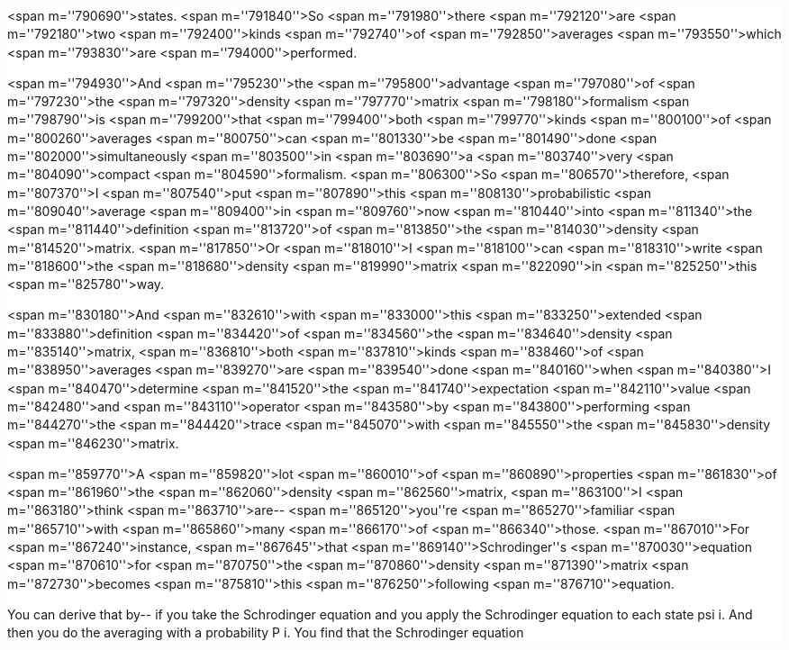   <span m=''790690''>states.</span> <span m=''791840''>So</span> <span m=''791980''>there</span>
  <span m=''792120''>are</span> <span m=''792180''>two</span> <span m=''792400''>kinds</span>
  <span m=''792740''>of</span> <span m=''792850''>averages</span> <span m=''793550''>which</span>
  <span m=''793830''>are</span> <span m=''794000''>performed.</span> </p><p><span
  m=''794930''>And</span> <span m=''795230''>the</span> <span m=''795800''>advantage</span>
  <span m=''797080''>of</span> <span m=''797230''>the</span> <span m=''797320''>density</span>
  <span m=''797770''>matrix</span> <span m=''798180''>formalism</span> <span m=''798790''>is</span>
  <span m=''799200''>that</span> <span m=''799400''>both</span> <span m=''799770''>kinds</span>
  <span m=''800100''>of</span> <span m=''800260''>averages</span> <span m=''800750''>can</span>
  <span m=''801330''>be</span> <span m=''801490''>done</span> <span m=''802000''>simultaneously</span>
  <span m=''803500''>in</span> <span m=''803690''>a</span> <span m=''803740''>very</span>
  <span m=''804090''>compact</span> <span m=''804590''>formalism.</span> <span m=''806300''>So</span>
  <span m=''806570''>therefore,</span> <span m=''807370''>I</span> <span m=''807540''>put</span>
  <span m=''807890''>this</span> <span m=''808130''>probabilistic</span> <span m=''809040''>average</span>
  <span m=''809400''>in</span> <span m=''809760''>now</span> <span m=''810440''>into</span>
  <span m=''811340''>the</span> <span m=''811440''>definition</span> <span m=''813720''>of</span>
  <span m=''813850''>the</span> <span m=''814030''>density</span> <span m=''814520''>matrix.</span>
  <span m=''817850''>Or</span> <span m=''818010''>I</span> <span m=''818100''>can</span>
  <span m=''818310''>write</span> <span m=''818600''>the</span> <span m=''818680''>density</span>
  <span m=''819990''>matrix</span> <span m=''822090''>in</span> <span m=''825250''>this</span>
  <span m=''825780''>way.</span> </p><p><span m=''830180''>And</span> <span m=''832610''>with</span>
  <span m=''833000''>this</span> <span m=''833250''>extended</span> <span m=''833880''>definition</span>
  <span m=''834420''>of</span> <span m=''834560''>the</span> <span m=''834640''>density</span>
  <span m=''835140''>matrix,</span> <span m=''836810''>both</span> <span m=''837810''>kinds</span>
  <span m=''838460''>of</span> <span m=''838950''>averages</span> <span m=''839270''>are</span>
  <span m=''839540''>done</span> <span m=''840160''>when</span> <span m=''840380''>I</span>
  <span m=''840470''>determine</span> <span m=''841520''>the</span> <span m=''841740''>expectation</span>
  <span m=''842110''>value</span> <span m=''842480''>and</span> <span m=''843110''>operator</span>
  <span m=''843580''>by</span> <span m=''843800''>performing</span> <span m=''844270''>the</span>
  <span m=''844420''>trace</span> <span m=''845070''>with</span> <span m=''845550''>the</span>
  <span m=''845830''>density</span> <span m=''846230''>matrix.</span> </p><p><span
  m=''859770''>A</span> <span m=''859820''>lot</span> <span m=''860010''>of</span>
  <span m=''860890''>properties</span> <span m=''861830''>of</span> <span m=''861960''>the</span>
  <span m=''862060''>density</span> <span m=''862560''>matrix,</span> <span m=''863100''>I</span>
  <span m=''863180''>think</span> <span m=''863710''>are--</span> <span m=''865120''>you''re</span>
  <span m=''865270''>familiar</span> <span m=''865710''>with</span> <span m=''865860''>many</span>
  <span m=''866170''>of</span> <span m=''866340''>those.</span> <span m=''867010''>For</span>
  <span m=''867240''>instance,</span> <span m=''867645''>that</span> <span m=''869140''>Schrodinger''s</span>
  <span m=''870030''>equation</span> <span m=''870610''>for</span> <span m=''870750''>the</span>
  <span m=''870860''>density</span> <span m=''871390''>matrix</span> <span m=''872730''>becomes</span>
  <span m=''875810''>this</span> <span m=''876250''>following</span> <span m=''876710''>equation.</span>
  </p><p><span m=''878680''>You</span> <span m=''878820''>can</span> <span m=''879020''>derive</span>
  <span m=''879740''>that</span> <span m=''880290''>by--</span> <span m=''880890''>if</span>
  <span m=''881040''>you</span> <span m=''881160''>take</span> <span m=''881460''>the</span>
  <span m=''881550''>Schrodinger</span> <span m=''882070''>equation</span> <span m=''883640''>and</span>
  <span m=''883760''>you</span> <span m=''884170''>apply</span> <span m=''884590''>the</span>
  <span m=''884760''>Schrodinger</span> <span m=''885490''>equation</span> <span m=''886690''>to</span>
  <span m=''886990''>each</span> <span m=''887950''>state</span> <span m=''888580''>psi</span>
  <span m=''888925''>i.</span> <span m=''893260''>And</span> <span m=''893410''>then</span>
  <span m=''893570''>you</span> <span m=''893660''>do</span> <span m=''893820''>the</span>
  <span m=''894040''>averaging</span> <span m=''894730''>with</span> <span m=''894800''>a</span>
  <span m=''894940''>probability</span> <span m=''895660''>P</span> <span m=''895980''>i.</span>
  <span m=''896860''>You</span> <span m=''896970''>find</span> <span m=''897440''>that</span>
  <span m=''897520''>the</span> <span m=''897880''>Schrodinger</span> <span m=''898520''>equation</span>